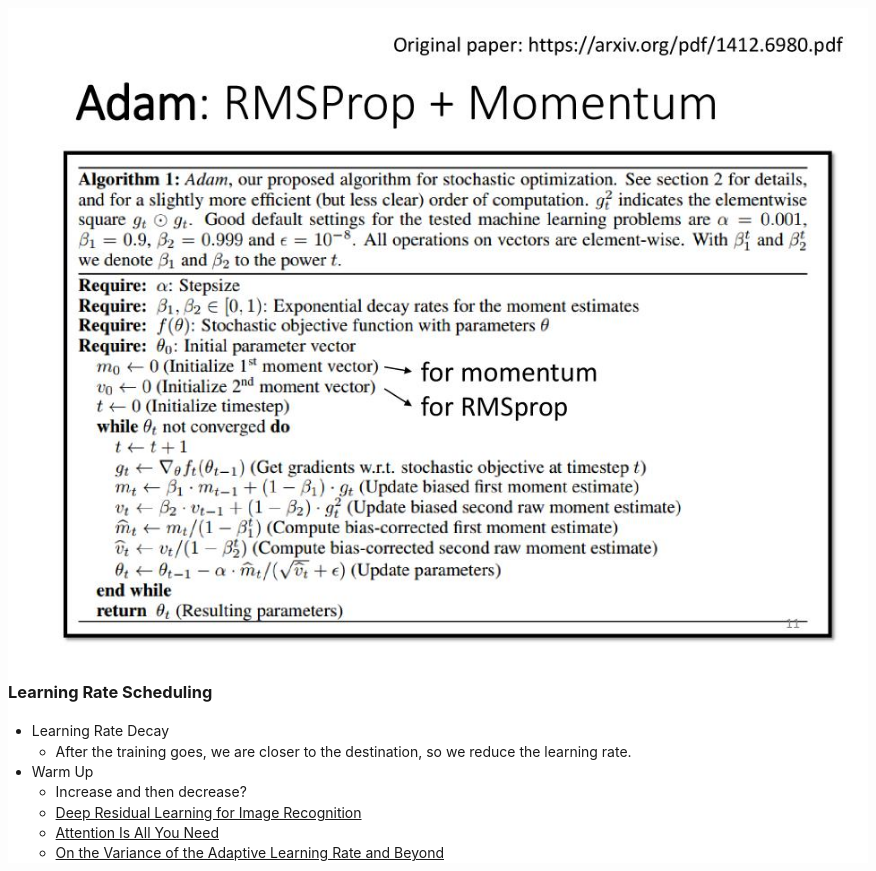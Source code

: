 ![](/images/202211/05-many-factors-affecting-optimization/02-3.011.jpg)

### Learning Rate Scheduling
- Learning Rate Decay
  - After the training goes, we are closer to the destination, so we reduce the learning rate.
- Warm Up
  - Increase and then decrease?
  - [Deep Residual Learning for Image Recognition](https://arxiv.org/abs/1512.03385)
  - [Attention Is All You Need](https://arxiv.org/abs/1706.03762 "Transformer")
  - [On the Variance of the Adaptive Learning Rate and Beyond](https://arxiv.org/abs/1908.03265 "RAdam")
